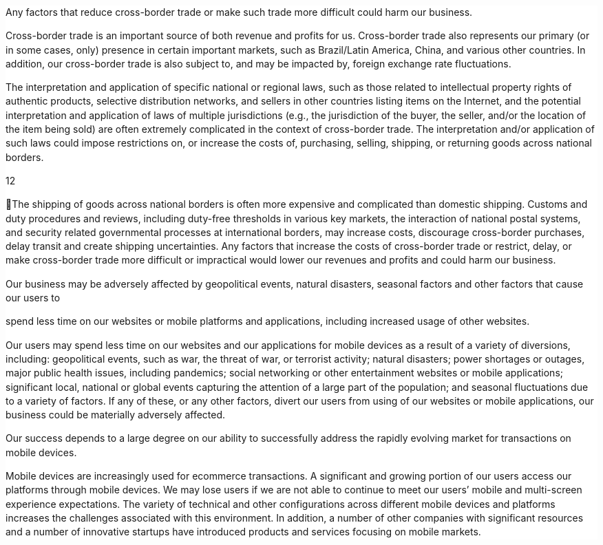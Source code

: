 Any factors that reduce cross-border trade or make such trade more difficult could harm our business.

Cross-border  trade  is  an  important  source  of  both  revenue  and  profits  for  us.  Cross-border  trade  also  represents  our  primary  (or  in  some
cases, only) presence in certain important markets, such as Brazil/Latin America, China, and various other countries. In addition, our cross-border
trade is also subject to, and may be impacted by, foreign exchange rate fluctuations.

The interpretation and application of specific national or regional laws, such as those related to intellectual property rights of authentic products,
selective distribution networks, and sellers in other countries listing items on the Internet, and the potential interpretation and application of laws of
multiple jurisdictions (e.g., the jurisdiction of the buyer, the seller, and/or the location of the item being sold) are often extremely complicated in the
context of cross-border trade. The interpretation and/or application of such laws could impose restrictions on, or increase the costs of, purchasing,
selling, shipping, or returning goods across national borders.

12

The shipping of goods across national borders is often more expensive and complicated than domestic shipping. Customs and duty procedures
and  reviews,  including  duty-free  thresholds  in  various  key  markets,  the  interaction  of  national  postal  systems,  and  security  related  governmental
processes  at  international  borders,  may  increase  costs,  discourage  cross-border  purchases,  delay  transit  and  create  shipping  uncertainties.  Any
factors  that  increase  the  costs  of  cross-border  trade  or  restrict,  delay,  or  make  cross-border  trade  more  difficult  or  impractical  would  lower  our
revenues and profits and could harm our business.

Our business may be adversely affected by geopolitical events, natural disasters, seasonal factors and other factors that cause our users to

spend less time on our websites or mobile platforms and applications, including increased usage of other websites.

Our  users  may  spend  less  time  on  our  websites  and  our  applications  for  mobile  devices  as  a  result  of  a  variety  of  diversions,  including:
geopolitical  events,  such  as  war,  the  threat  of  war,  or  terrorist  activity;  natural  disasters;  power  shortages  or  outages,  major  public  health  issues,
including pandemics; social networking or other entertainment websites or mobile applications; significant local, national or global events capturing
the attention of a large part of the population; and seasonal fluctuations due to a variety of factors. If any of these, or any other factors, divert our
users from using of our websites or mobile applications, our business could be materially adversely affected.

Our success depends to a large degree on our ability to successfully address the rapidly evolving market for transactions on mobile devices.

Mobile devices are increasingly used for ecommerce transactions. A significant and growing portion of our users access our platforms through
mobile devices. We may lose users if we are not able to continue to meet our users’ mobile and multi-screen experience expectations. The variety of
technical  and  other  configurations  across  different  mobile  devices  and  platforms  increases  the  challenges  associated  with  this  environment.  In
addition,  a  number  of  other  companies  with  significant  resources  and  a  number  of  innovative  startups  have  introduced  products  and  services
focusing on mobile markets.
